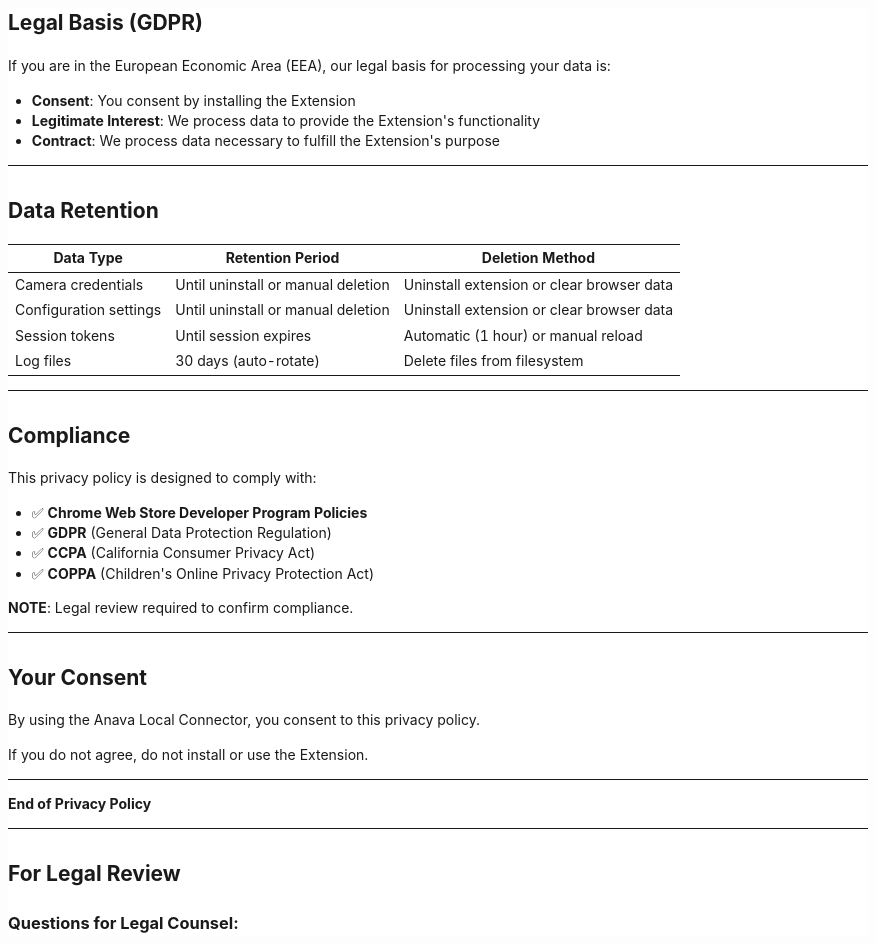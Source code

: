 
## Legal Basis (GDPR)

If you are in the European Economic Area (EEA), our legal basis for processing your data is:

- **Consent**: You consent by installing the Extension
- **Legitimate Interest**: We process data to provide the Extension's functionality
- **Contract**: We process data necessary to fulfill the Extension's purpose

---

## Data Retention

| Data Type | Retention Period | Deletion Method |
|-----------|-----------------|----------------|
| Camera credentials | Until uninstall or manual deletion | Uninstall extension or clear browser data |
| Configuration settings | Until uninstall or manual deletion | Uninstall extension or clear browser data |
| Session tokens | Until session expires | Automatic (1 hour) or manual reload |
| Log files | 30 days (auto-rotate) | Delete files from filesystem |

---

## Compliance

This privacy policy is designed to comply with:

- ✅ **Chrome Web Store Developer Program Policies**
- ✅ **GDPR** (General Data Protection Regulation)
- ✅ **CCPA** (California Consumer Privacy Act)
- ✅ **COPPA** (Children's Online Privacy Protection Act)

**NOTE**: Legal review required to confirm compliance.

---

## Your Consent

By using the Anava Local Connector, you consent to this privacy policy.

If you do not agree, do not install or use the Extension.

---

**End of Privacy Policy**

---

## For Legal Review

### Questions for Legal Counsel:
